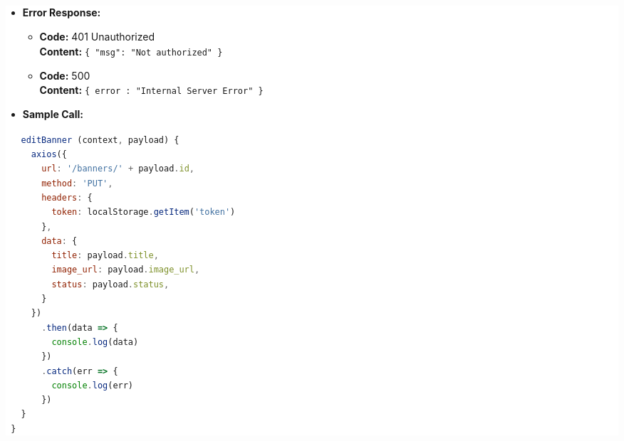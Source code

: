 * **Error Response:**

  * **Code:** 401 Unauthorized <br />
    **Content:** `{ "msg": "Not authorized" }`

  * **Code:** 500  <br />
    **Content:** `{ error : "Internal Server Error" }`

* **Sample Call:**
 ```javascript
    editBanner (context, payload) {
      axios({
        url: '/banners/' + payload.id,
        method: 'PUT',
        headers: {
          token: localStorage.getItem('token')
        },
        data: {
          title: payload.title,
          image_url: payload.image_url,
          status: payload.status,
        }
      })
        .then(data => {
          console.log(data)
        })
        .catch(err => {
          console.log(err)
        })
    }
  }
  ```
